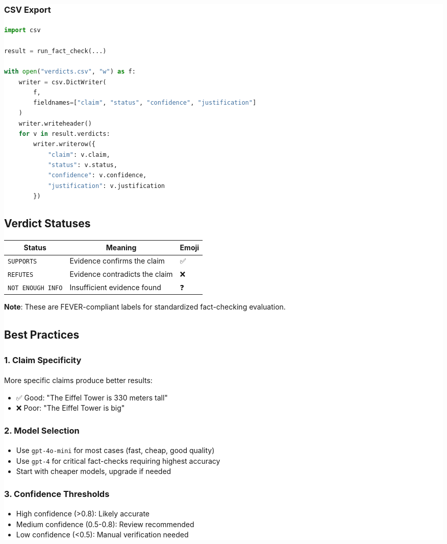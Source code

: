 ### CSV Export

```python
import csv

result = run_fact_check(...)

with open("verdicts.csv", "w") as f:
    writer = csv.DictWriter(
        f, 
        fieldnames=["claim", "status", "confidence", "justification"]
    )
    writer.writeheader()
    for v in result.verdicts:
        writer.writerow({
            "claim": v.claim,
            "status": v.status,
            "confidence": v.confidence,
            "justification": v.justification
        })
```

## Verdict Statuses

| Status | Meaning | Emoji |
|--------|---------|-------|
| `SUPPORTS` | Evidence confirms the claim | ✅ |
| `REFUTES` | Evidence contradicts the claim | ❌ |
| `NOT ENOUGH INFO` | Insufficient evidence found | ❓ |

**Note**: These are FEVER-compliant labels for standardized fact-checking evaluation.

## Best Practices

### 1. Claim Specificity
More specific claims produce better results:
- ✅ Good: "The Eiffel Tower is 330 meters tall"
- ❌ Poor: "The Eiffel Tower is big"

### 2. Model Selection
- Use `gpt-4o-mini` for most cases (fast, cheap, good quality)
- Use `gpt-4` for critical fact-checks requiring highest accuracy
- Start with cheaper models, upgrade if needed

### 3. Confidence Thresholds
- High confidence (>0.8): Likely accurate
- Medium confidence (0.5-0.8): Review recommended
- Low confidence (<0.5): Manual verification needed
